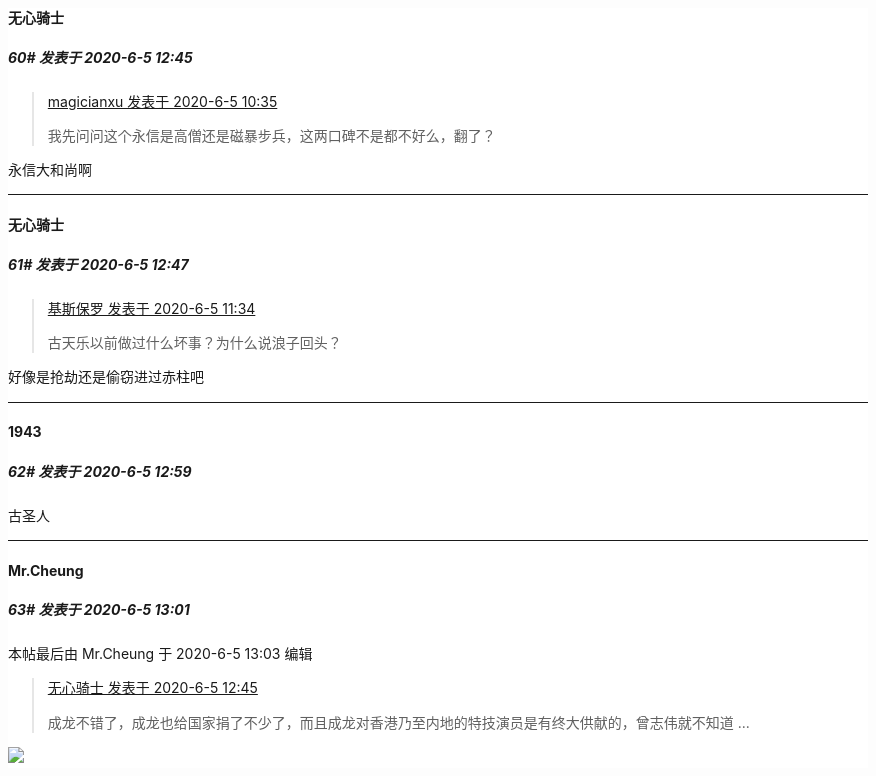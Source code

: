 ####  无心骑士  
##### 60#       发表于 2020-6-5 12:45



<blockquote><a href="httphttps://bbs.saraba1st.com/2b/forum.php?mod=redirect&amp;goto=findpost&amp;pid=47684234&amp;ptid=1939714" target="_blank">magicianxu 发表于 2020-6-5 10:35</a>

我先问问这个永信是高僧还是磁暴步兵，这两口碑不是都不好么，翻了？</blockquote>
永信大和尚啊







*****

####  无心骑士  
##### 61#       发表于 2020-6-5 12:47



<blockquote><a href="httphttps://bbs.saraba1st.com/2b/forum.php?mod=redirect&amp;goto=findpost&amp;pid=47684969&amp;ptid=1939714" target="_blank">基斯保罗 发表于 2020-6-5 11:34</a>

古天乐以前做过什么坏事？为什么说浪子回头？</blockquote>
好像是抢劫还是偷窃进过赤柱吧







*****

####  1943  
##### 62#       发表于 2020-6-5 12:59




古圣人







*****

####  Mr.Cheung  
##### 63#       发表于 2020-6-5 13:01



 本帖最后由 Mr.Cheung 于 2020-6-5 13:03 编辑 
<blockquote><a href="httphttps://bbs.saraba1st.com/2b/forum.php?mod=redirect&amp;goto=findpost&amp;pid=47685769&amp;ptid=1939714" target="_blank">无心骑士 发表于 2020-6-5 12:45</a>

成龙不错了，成龙也给国家捐了不少了，而且成龙对香港乃至内地的特技演员是有终大供献的，曾志伟就不知道 ...</blockquote>
<img src="https://static.saraba1st.com/image/smiley/face2017/005.png" referrerpolicy="no-referrer">
